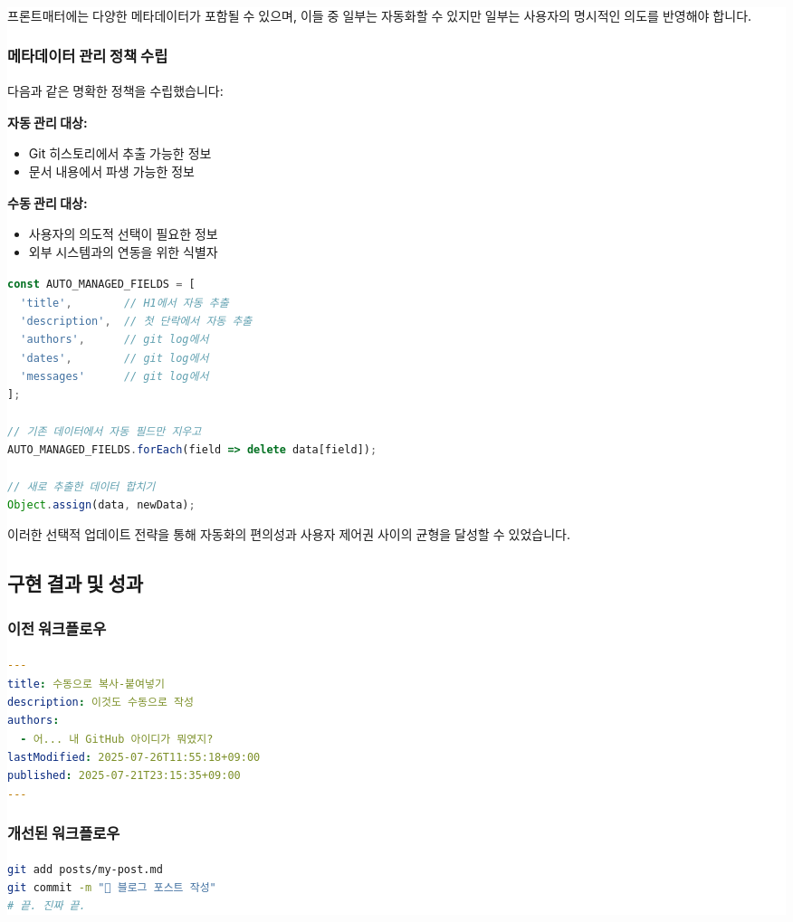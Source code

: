 프론트매터에는 다양한 메타데이터가 포함될 수 있으며, 이들 중 일부는 자동화할 수 있지만 일부는 사용자의 명시적인 의도를 반영해야 합니다.

### 메타데이터 관리 정책 수립

다음과 같은 명확한 정책을 수립했습니다:

**자동 관리 대상:**
- Git 히스토리에서 추출 가능한 정보
- 문서 내용에서 파생 가능한 정보

**수동 관리 대상:**
- 사용자의 의도적 선택이 필요한 정보
- 외부 시스템과의 연동을 위한 식별자

```javascript
const AUTO_MANAGED_FIELDS = [
  'title',        // H1에서 자동 추출
  'description',  // 첫 단락에서 자동 추출
  'authors',      // git log에서
  'dates',        // git log에서
  'messages'      // git log에서
];

// 기존 데이터에서 자동 필드만 지우고
AUTO_MANAGED_FIELDS.forEach(field => delete data[field]);

// 새로 추출한 데이터 합치기
Object.assign(data, newData);
```

이러한 선택적 업데이트 전략을 통해 자동화의 편의성과 사용자 제어권 사이의 균형을 달성할 수 있었습니다.

## 구현 결과 및 성과

### 이전 워크플로우

```yaml
---
title: 수동으로 복사-붙여넣기
description: 이것도 수동으로 작성
authors:
  - 어... 내 GitHub 아이디가 뭐였지?
lastModified: 2025-07-26T11:55:18+09:00
published: 2025-07-21T23:15:35+09:00
---
```

### 개선된 워크플로우

```bash
git add posts/my-post.md  
git commit -m "📝 블로그 포스트 작성"
# 끝. 진짜 끝.
```
